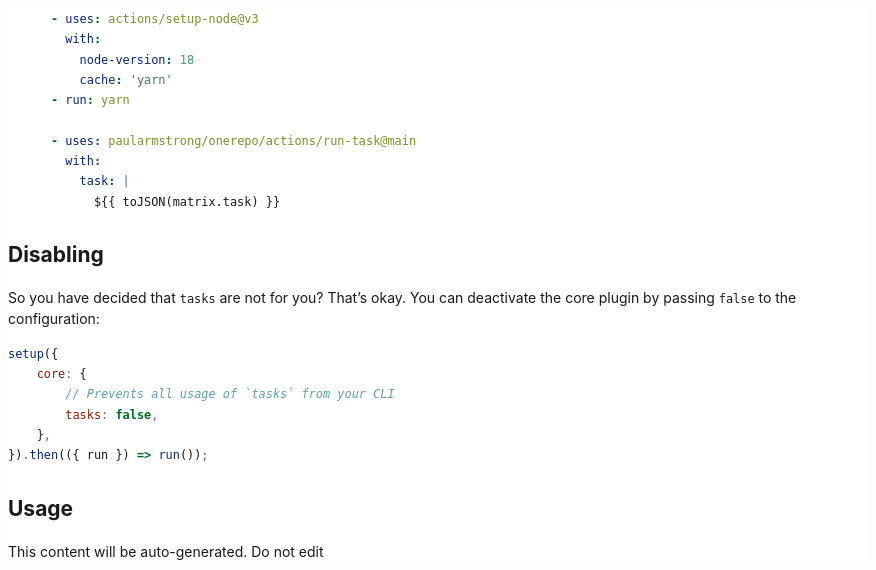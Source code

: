 ```yaml title=".github/workflows/pull-request.yaml" showLineNumbers {8-11, 15-18, 26, 36-38, 60-63}
      - uses: actions/setup-node@v3
        with:
          node-version: 18
          cache: 'yarn'
      - run: yarn

      - uses: paularmstrong/onerepo/actions/run-task@main
        with:
          task: |
            ${{ toJSON(matrix.task) }}
```

## Disabling

So you have decided that `tasks` are not for you? That’s okay. You can deactivate the core plugin by passing `false` to the configuration:

```js
setup({
	core: {
		// Prevents all usage of `tasks` from your CLI
		tasks: false,
	},
}).then(({ run }) => run());
```

## Usage



This content will be auto-generated. Do not edit


